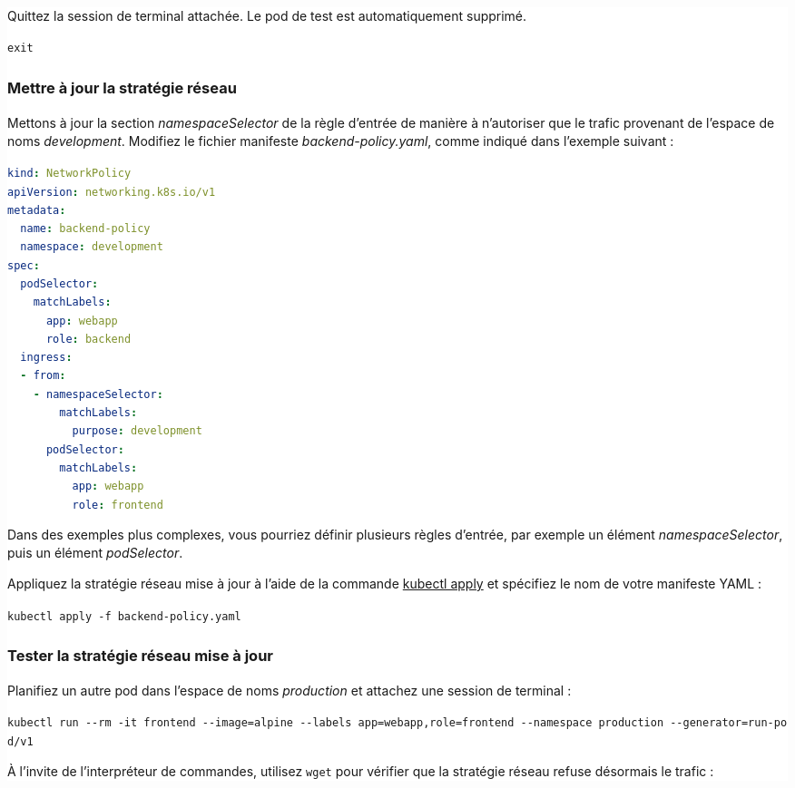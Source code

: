 Quittez la session de terminal attachée. Le pod de test est automatiquement supprimé.

```console
exit
```

### <a name="update-the-network-policy"></a>Mettre à jour la stratégie réseau

Mettons à jour la section *namespaceSelector* de la règle d’entrée de manière à n’autoriser que le trafic provenant de l’espace de noms *development*. Modifiez le fichier manifeste *backend-policy.yaml*, comme indiqué dans l’exemple suivant :

```yaml
kind: NetworkPolicy
apiVersion: networking.k8s.io/v1
metadata:
  name: backend-policy
  namespace: development
spec:
  podSelector:
    matchLabels:
      app: webapp
      role: backend
  ingress:
  - from:
    - namespaceSelector:
        matchLabels:
          purpose: development
      podSelector:
        matchLabels:
          app: webapp
          role: frontend
```

Dans des exemples plus complexes, vous pourriez définir plusieurs règles d’entrée, par exemple un élément *namespaceSelector*, puis un élément *podSelector*.

Appliquez la stratégie réseau mise à jour à l’aide de la commande [kubectl apply][kubectl-apply] et spécifiez le nom de votre manifeste YAML :

```azurecli-interactive
kubectl apply -f backend-policy.yaml
```

### <a name="test-the-updated-network-policy"></a>Tester la stratégie réseau mise à jour

Planifiez un autre pod dans l’espace de noms *production* et attachez une session de terminal :

```console
kubectl run --rm -it frontend --image=alpine --labels app=webapp,role=frontend --namespace production --generator=run-pod/v1
```

À l’invite de l’interpréteur de commandes, utilisez `wget` pour vérifier que la stratégie réseau refuse désormais le trafic :


[kubectl-apply]: https://kubernetes.io/docs/reference/generated/kubectl/kubectl-commands#apply
[kubectl-delete]: https://kubernetes.io/docs/reference/generated/kubectl/kubectl-commands#delete
[kubernetes-network-policies]: https://kubernetes.io/docs/concepts/services-networking/network-policies/
[azure-cni]: https://github.com/Azure/azure-container-networking/blob/master/docs/cni.md
[policy-rules]: https://kubernetes.io/docs/concepts/services-networking/network-policies/#behavior-of-to-and-from-selectors
[aks-github]: https://github.com/azure/aks/issues
[tigera]: https://www.tigera.io/
[calicoctl]: https://docs.projectcalico.org/v3.9/reference/calicoctl/
[calico-support]: https://www.tigera.io/tigera-products/calico/
[calico-logs]: https://docs.projectcalico.org/v3.9/maintenance/component-logs
[calico-aks-cleanup]: https://github.com/Azure/aks-engine/blob/master/docs/topics/calico-3.3.1-cleanup-after-upgrade.yaml
[install-azure-cli]: /cli/azure/install-azure-cli
[use-advanced-networking]: configure-advanced-networking.md
[az-aks-get-credentials]: /cli/azure/aks?view=azure-cli-latest#az-aks-get-credentials
[concepts-network]: concepts-network.md
[az-feature-register]: /cli/azure/feature#az-feature-register
[az-feature-list]: /cli/azure/feature#az-feature-list
[az-provider-register]: /cli/azure/provider#az-provider-register